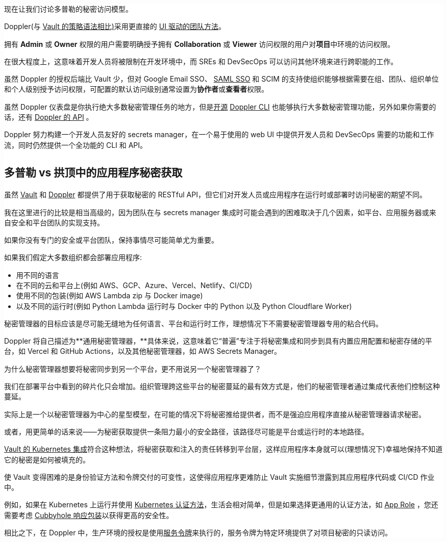 现在让我们讨论多普勒的秘密访问模型。

Doppler(与 [Vault 的策略语法相比)](https://www.vaultproject.io/docs/concepts/policies)采用更直接的 [UI 驱动的团队方法](https://docs.doppler.com/docs/workplace-team)。

拥有 **Admin** 或 **Owner** 权限的用户需要明确授予拥有 **Collaboration** 或 **Viewer** 访问权限的用户对**项目**中环境的访问权限。

在很大程度上，这意味着开发人员将被限制在开发环境中，而 SREs 和 DevSecOps 可以访问其他环境来进行跨职能的工作。

虽然 Doppler 的授权后端比 Vault 少，但对 Google Email SSO、 [SAML SSO](https://docs.doppler.com/docs/setting-up-saml-sso) 和 SCIM 的支持使组织能够根据需要在组、团队、组织单位和个人级别授予访问权限，可配置的默认访问级别通常设置为**协作者**或**查看者**权限。

虽然 Doppler 仪表盘是你执行绝大多数秘密管理任务的地方，但是[开源](https://github.com/dopplerhq/cli) [Doppler CLI](https://docs.doppler.com/docs/enclave-installation) 也能够执行大多数秘密管理功能，另外如果你需要的话，还有 [Doppler 的 API](https://docs.doppler.com/reference) 。

Doppler 努力构建一个开发人员友好的 secrets manager，在一个易于使用的 web UI 中提供开发人员和 DevSecOps 需要的功能和工作流，同时仍然提供一个全功能的 CLI 和 API。

## **多普勒 vs 拱顶中的应用程序秘密获取**

虽然 [Vault](https://www.vaultproject.io/api) 和 [Doppler](https://docs.doppler.com/reference) 都提供了用于获取秘密的 RESTful API，但它们对开发人员或应用程序在运行时或部署时访问秘密的期望不同。

我在这里进行的比较是相当高级的，因为团队在与 secrets manager 集成时可能会遇到的困难取决于几个因素，如平台、应用服务器或来自安全和平台团队的实现支持。

如果你没有专门的安全或平台团队，保持事情尽可能简单尤为重要。

如果我们假定大多数组织都会部署应用程序:

*   用不同的语言
*   在不同的云和平台上(例如 AWS、GCP、Azure、Vercel、Netlify、CI/CD)
*   使用不同的包装(例如 AWS Lambda zip 与 Docker image)
*   以及不同的运行时(例如 Python Lambda 运行时与 Docker 中的 Python 以及 Python Cloudflare Worker)

秘密管理器的目标应该是尽可能无缝地为任何语言、平台和运行时工作，理想情况下不需要秘密管理器专用的粘合代码。

Doppler 将自己描述为**通用秘密管理器，**具体来说，这意味着它“普遍”专注于将秘密集成和同步到具有内置应用配置和秘密存储的平台，如 Vercel 和 GitHub Actions，以及其他秘密管理器，如 AWS Secrets Manager。

为什么秘密管理器想要将秘密同步到另一个平台，更不用说另一个秘密管理器了？

我们在部署平台中看到的碎片化只会增加。组织管理跨这些平台的秘密蔓延的最有效方式是，他们的秘密管理者通过集成代表他们控制这种蔓延。

实际上是一个以秘密管理器为中心的星型模型，在可能的情况下将秘密推给提供者，而不是强迫应用程序直接从秘密管理器请求秘密。

或者，用更简单的话来说——为秘密获取提供一条阻力最小的安全路径，该路径尽可能是平台或运行时的本地路径。

[Vault 的 Kubernetes 集成](https://www.hashicorp.com/blog/injecting-vault-secrets-into-kubernetes-pods-via-a-sidecar)符合这种想法，将秘密获取和注入的责任转移到平台层，这样应用程序本身就可以(理想情况下)幸福地保持不知道它的秘密是如何被填充的。

使 Vault 变得困难的是身份验证方法和令牌交付的可变性，这使得应用程序更难防止 Vault 实施细节泄露到其应用程序代码或 CI/CD 作业中。

例如，如果在 Kubernetes 上运行并使用 [Kubernetes 认证方法](https://www.vaultproject.io/docs/auth/kubernetes)，生活会相对简单，但是如果选择更通用的认证方法，如 [App Role](https://www.vaultproject.io/docs/auth/approle) ，您还需要考虑 [Cubbyhole 响应包装](https://learn.hashicorp.com/tutorials/vault/cubbyhole-response-wrapping)以获得更高的安全性。

相比之下，在 Doppler 中，生产环境的授权是使用[服务令牌](https://docs.doppler.com/docs/enclave-service-tokens)来执行的，服务令牌为特定环境提供了对项目秘密的只读访问。
